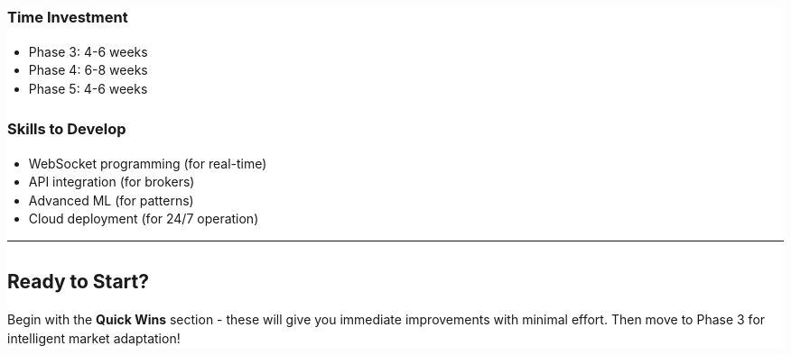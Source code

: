 ### Time Investment
- Phase 3: 4-6 weeks
- Phase 4: 6-8 weeks
- Phase 5: 4-6 weeks

### Skills to Develop
- WebSocket programming (for real-time)
- API integration (for brokers)
- Advanced ML (for patterns)
- Cloud deployment (for 24/7 operation)

---

## Ready to Start?

Begin with the **Quick Wins** section - these will give you immediate improvements with minimal effort. Then move to Phase 3 for intelligent market adaptation!